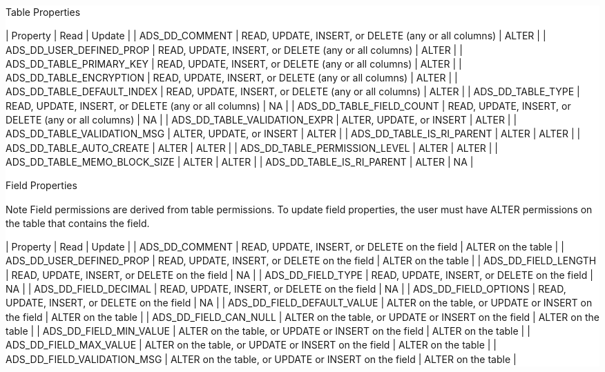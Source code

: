 Table Properties

| Property | Read | Update |
| ADS\_DD\_COMMENT | READ, UPDATE, INSERT, or DELETE (any or all columns) | ALTER |
| ADS\_DD\_USER\_DEFINED\_PROP | READ, UPDATE, INSERT, or DELETE (any or all columns) | ALTER |
| ADS\_DD\_TABLE\_PRIMARY\_KEY | READ, UPDATE, INSERT, or DELETE (any or all columns) | ALTER |
| ADS\_DD\_TABLE\_ENCRYPTION | READ, UPDATE, INSERT, or DELETE (any or all columns) | ALTER |
| ADS\_DD\_TABLE\_DEFAULT\_INDEX | READ, UPDATE, INSERT, or DELETE (any or all columns) | ALTER |
| ADS\_DD\_TABLE\_TYPE | READ, UPDATE, INSERT, or DELETE (any or all columns) | NA |
| ADS\_DD\_TABLE\_FIELD\_COUNT | READ, UPDATE, INSERT, or DELETE (any or all columns) | NA |
| ADS\_DD\_TABLE\_VALIDATION\_EXPR | ALTER, UPDATE, or INSERT | ALTER |
| ADS\_DD\_TABLE\_VALIDATION\_MSG | ALTER, UPDATE, or INSERT | ALTER |
| ADS\_DD\_TABLE\_IS\_RI\_PARENT | ALTER | ALTER |
| ADS\_DD\_TABLE\_AUTO\_CREATE | ALTER | ALTER |
| ADS\_DD\_TABLE\_PERMISSION\_LEVEL | ALTER | ALTER |
| ADS\_DD\_TABLE\_MEMO\_BLOCK\_SIZE | ALTER | ALTER |
| ADS\_DD\_TABLE\_IS\_RI\_PARENT | ALTER | NA |

Field Properties

Note Field permissions are derived from table permissions. To update field properties, the user must have ALTER permissions on the table that contains the field.

| Property | Read | Update |
| ADS\_DD\_COMMENT | READ, UPDATE, INSERT, or DELETE on the field | ALTER on the table |
| ADS\_DD\_USER\_DEFINED\_PROP | READ, UPDATE, INSERT, or DELETE on the field | ALTER on the table |
| ADS\_DD\_FIELD\_LENGTH | READ, UPDATE, INSERT, or DELETE on the field | NA |
| ADS\_DD\_FIELD\_TYPE | READ, UPDATE, INSERT, or DELETE on the field | NA |
| ADS\_DD\_FIELD\_DECIMAL | READ, UPDATE, INSERT, or DELETE on the field | NA |
| ADS\_DD\_FIELD\_OPTIONS | READ, UPDATE, INSERT, or DELETE on the field | NA |
| ADS\_DD\_FIELD\_DEFAULT\_VALUE | ALTER on the table, or UPDATE or INSERT on the field | ALTER on the table |
| ADS\_DD\_FIELD\_CAN\_NULL | ALTER on the table, or UPDATE or INSERT on the field | ALTER on the table |
| ADS\_DD\_FIELD\_MIN\_VALUE | ALTER on the table, or UPDATE or INSERT on the field | ALTER on the table |
| ADS\_DD\_FIELD\_MAX\_VALUE | ALTER on the table, or UPDATE or INSERT on the field | ALTER on the table |
| ADS\_DD\_FIELD\_VALIDATION\_MSG | ALTER on the table, or UPDATE or INSERT on the field | ALTER on the table |
